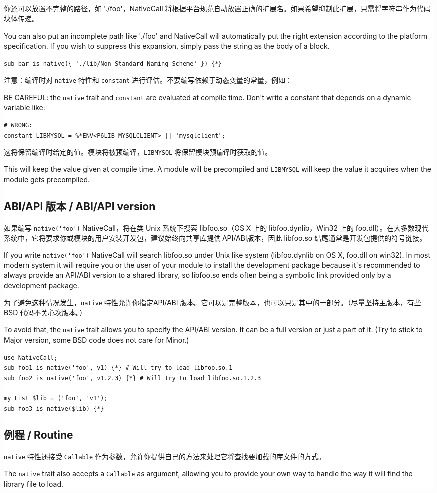 你还可以放置不完整的路径，如 './foo'，NativeCall 将根据平台规范自动放置正确的扩展名。如果希望抑制此扩展，只需将字符串作为代码块体传递。

You can also put an incomplete path like './foo' and NativeCall will automatically put the right extension according to the platform specification. If you wish to suppress this expansion, simply pass the string as the body of a block.

```Perl6
sub bar is native({ './lib/Non Standard Naming Scheme' }) {*}
```

注意：编译时对 `native` 特性和 `constant` 进行评估。不要编写依赖于动态变量的常量，例如：

BE CAREFUL: the `native` trait and `constant` are evaluated at compile time. Don't write a constant that depends on a dynamic variable like:

```Perl6
# WRONG: 
constant LIBMYSQL = %*ENV<P6LIB_MYSQLCLIENT> || 'mysqlclient';
```

这将保留编译时给定的值。模块将被预编译，`LIBMYSQL` 将保留模块预编译时获取的值。

This will keep the value given at compile time. A module will be precompiled and `LIBMYSQL` will keep the value it acquires when the module gets precompiled.

<a id="abiapi-%E7%89%88%E6%9C%AC--abiapi-version"></a>
## ABI/API 版本 / ABI/API version

如果编写 `native('foo')` NativeCall，将在类 Unix 系统下搜索 libfoo.so（OS X 上的 libfoo.dynlib，Win32 上的 foo.dll）。在大多数现代系统中，它将要求你或模块的用户安装开发包，建议始终向共享库提供 API/ABI版本，因此 libfoo.so 结尾通常是开发包提供的符号链接。

If you write `native('foo')` NativeCall will search libfoo.so under Unix like system (libfoo.dynlib on OS X, foo.dll on win32). In most modern system it will require you or the user of your module to install the development package because it's recommended to always provide an API/ABI version to a shared library, so libfoo.so ends often being a symbolic link provided only by a development package.

为了避免这种情况发生，`native` 特性允许你指定API/ABI 版本。它可以是完整版本，也可以只是其中的一部分。（尽量坚持主版本，有些 BSD 代码不关心次版本。）

To avoid that, the `native` trait allows you to specify the API/ABI version. It can be a full version or just a part of it. (Try to stick to Major version, some BSD code does not care for Minor.)

```Perl6
use NativeCall;
sub foo1 is native('foo', v1) {*} # Will try to load libfoo.so.1 
sub foo2 is native('foo', v1.2.3) {*} # Will try to load libfoo.so.1.2.3 
 
my List $lib = ('foo', 'v1');
sub foo3 is native($lib) {*}
```

<a id="%E4%BE%8B%E7%A8%8B--routine"></a>
## 例程 / Routine

`native` 特性还接受 `Callable` 作为参数，允许你提供自己的方法来处理它将查找要加载的库文件的方式。

The `native` trait also accepts a `Callable` as argument, allowing you to provide your own way to handle the way it will find the library file to load.

